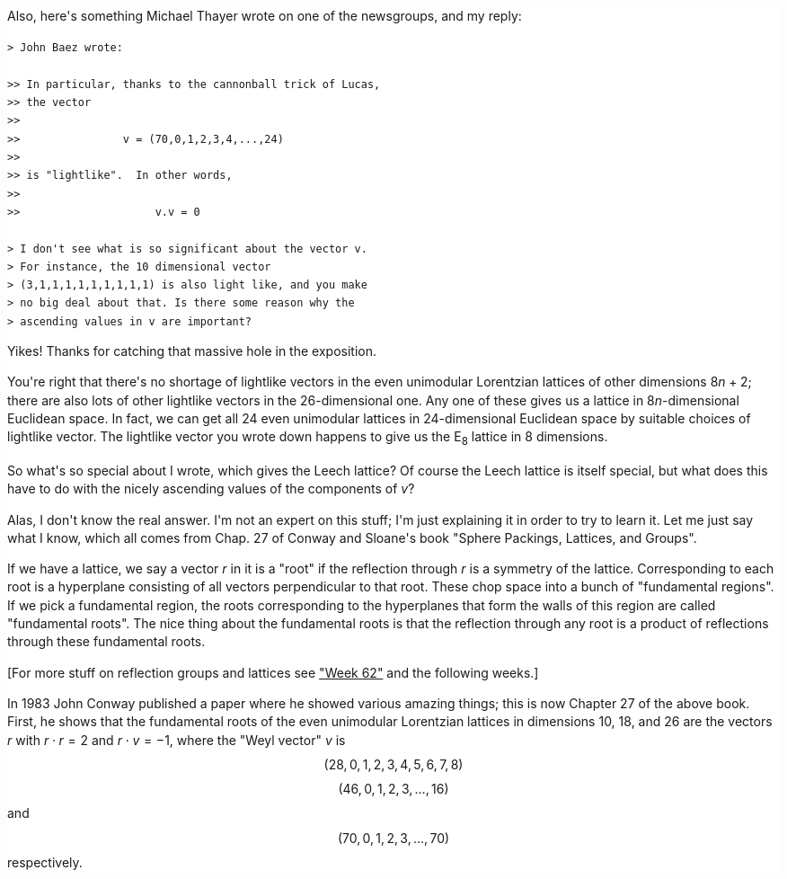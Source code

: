 Also, here's something Michael Thayer wrote on one of the newsgroups,
and my reply:

    > John Baez wrote:

    >> In particular, thanks to the cannonball trick of Lucas,
    >> the vector
    >>
    >>                v = (70,0,1,2,3,4,...,24)
    >>
    >> is "lightlike".  In other words,
    >>
    >>                     v.v = 0

    > I don't see what is so significant about the vector v.
    > For instance, the 10 dimensional vector
    > (3,1,1,1,1,1,1,1,1,1) is also light like, and you make
    > no big deal about that. Is there some reason why the
    > ascending values in v are important?

Yikes! Thanks for catching that massive hole in the exposition.

You're right that there's no shortage of lightlike vectors in the even
unimodular Lorentzian lattices of other dimensions $8n+2$; there are also
lots of other lightlike vectors in the $26$-dimensional one. Any one of
these gives us a lattice in $8n$-dimensional Euclidean space. In fact, we
can get all 24 even unimodular lattices in $24$-dimensional Euclidean
space by suitable choices of lightlike vector. The lightlike vector you
wrote down happens to give us the $\mathrm{E}_8$ lattice in 8 dimensions.

So what's so special about I wrote, which gives the Leech lattice? Of
course the Leech lattice is itself special, but what does this have to
do with the nicely ascending values of the components of $v$?

Alas, I don't know the real answer. I'm not an expert on this stuff;
I'm just explaining it in order to try to learn it. Let me just say
what I know, which all comes from Chap. 27 of Conway and Sloane's book
"Sphere Packings, Lattices, and Groups".

If we have a lattice, we say a vector $r$ in it is a "root" if the
reflection through $r$ is a symmetry of the lattice. Corresponding to each
root is a hyperplane consisting of all vectors perpendicular to that
root. These chop space into a bunch of "fundamental regions". If we
pick a fundamental region, the roots corresponding to the hyperplanes
that form the walls of this region are called "fundamental roots". The
nice thing about the fundamental roots is that the reflection through
any root is a product of reflections through these fundamental roots.

\[For more stuff on reflection groups and lattices see ["Week 62"](#week62) and
the following weeks.\]

In 1983 John Conway published a paper where he showed various amazing
things; this is now Chapter 27 of the above book. First, he shows that
the fundamental roots of the even unimodular Lorentzian lattices in
dimensions 10, 18, and 26 are the vectors $r$ with $r\cdot r = 2$ and $r\cdot v = -1$,
where the "Weyl vector" $v$ is
$$(28,0,1,2,3,4,5,6,7,8)$$
$$(46,0,1,2,3,\ldots,16)$$
and
$$(70,0,1,2,3,\ldots,70)$$
respectively.
